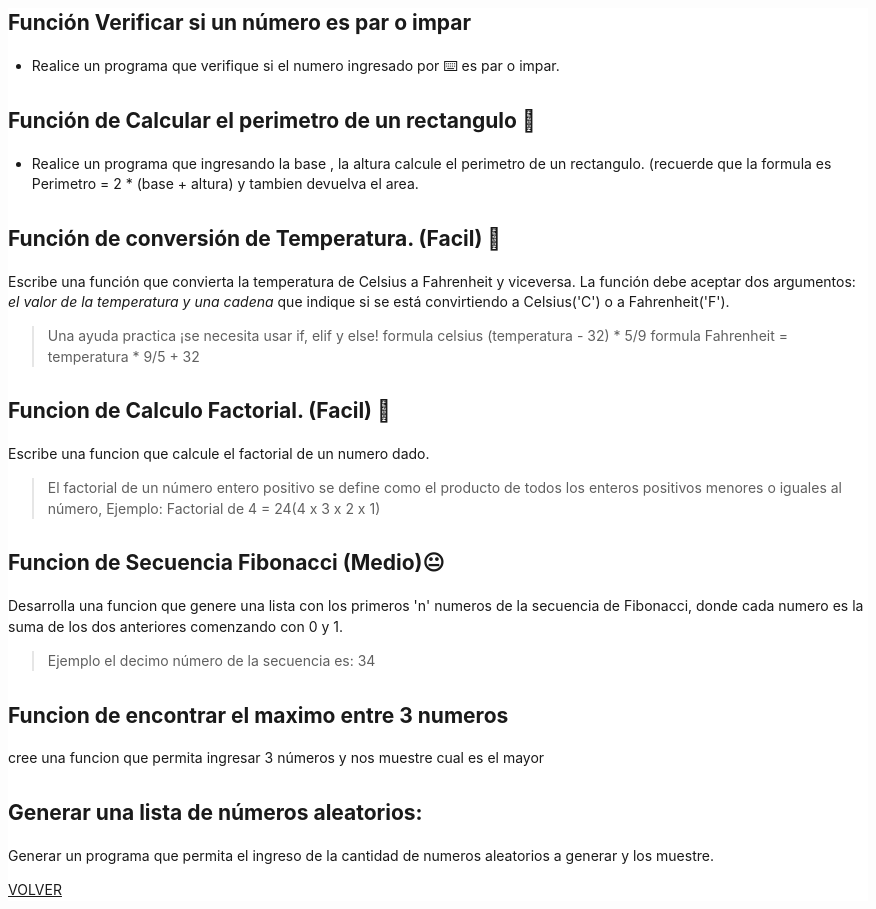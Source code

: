## Función Verificar si un número es par o impar

- Realice un programa que verifique si el numero ingresado por ⌨️ es par o impar.

## Función de Calcular el perimetro de un rectangulo 👶

- Realice un programa que ingresando la base , la altura calcule el perimetro de un rectangulo. (recuerde que la formula es Perimetro = 2 \* (base + altura)
  y tambien devuelva el area.

## Función de conversión de Temperatura. (Facil) 👶

Escribe una función que convierta la temperatura de Celsius a Fahrenheit y viceversa. La función debe aceptar dos argumentos: _el valor de la temperatura y una cadena_ que indique si se está convirtiendo a Celsius('C') o a Fahrenheit('F').

> Una ayuda practica ¡se necesita usar if, elif y else!
> formula celsius (temperatura - 32) \* 5/9
> formula Fahrenheit = temperatura \* 9/5 + 32

## Funcion de Calculo Factorial. (Facil) 👶

Escribe una funcion que calcule el factorial de un numero dado.

> El factorial de un número entero positivo se define como el producto de todos los enteros positivos menores o iguales al número, Ejemplo: Factorial de 4 = 24(4 x 3 x 2 x 1)

## Funcion de Secuencia Fibonacci (Medio)😐

Desarrolla una funcion que genere una lista con los primeros 'n' numeros de la secuencia de Fibonacci, donde cada numero es la suma de los dos anteriores comenzando con 0 y 1.

> Ejemplo el decimo número de la secuencia es: 34

## Funcion de encontrar el maximo entre 3 numeros

cree una funcion que permita ingresar 3 números y nos muestre cual es el mayor

## Generar una lista de números aleatorios:

Generar un programa que permita el ingreso de la cantidad de numeros aleatorios a generar y los muestre.

[VOLVER](/readme.md)
